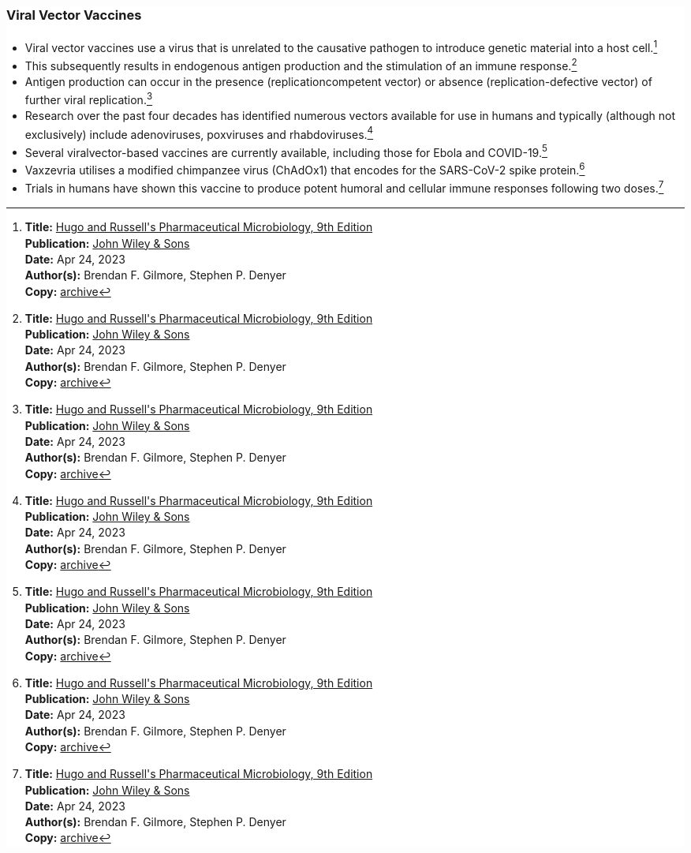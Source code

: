 ### Viral Vector Vaccines

- Viral vector vaccines use a virus that is unrelated to the causative pathogen to introduce genetic material into a host cell.[^2]
- This subsequently results in endogenous antigen production and the stimulation of an immune response.[^2]
- Antigen production can occur in the presence (replicationcompetent vector) or absence (replication-defective vector) of further viral replication.[^2]
- Research over the past four decades has identified numerous vectors available for use in humans and typically (although not exclusively) include adenoviruses, poxviruses and rhabdoviruses.[^2]
- Several viralvector-based vaccines are currently available, including those for Ebola and COVID-19.[^2]
- Vaxzevria utilises a modified chimpanzee virus (ChAdOx1) that encodes for the SARS-CoV-2 spike protein.[^2]
- Trials in humans have shown this vaccine to produce potent humoral and cellular immune responses following two doses.[^2]

[^1]: **Title:** [Skin Vaccination Methods: Gene Gun, Jet Injector, Tattoo Vaccine, and Microneedle](https://link.springer.com/chapter/10.1007/978-3-662-53273-7_30)<br>
**Publication:** [Percutaneous Penetration Enhancers Physical Methods in Penetration Enhancement](https://doi.org/10.1007/978-3-662-53273-7)<br>
**Date:** 2017<br>
**Copy:** [archive](https://drive.proton.me/urls/SVB5K5NY8R#Sbi9YmvfC8WO) 

[^2]: **Title:** [Hugo and Russell's Pharmaceutical Microbiology, 9th Edition](https://books.google.com/books?id=FnCiEAAAQBAJ)<br>
**Publication:** [John Wiley & Sons](https://www.wiley.com/en-us)<br>
**Date:** Apr 24, 2023<br>
**Author(s):** Brendan F. Gilmore, Stephen P. Denyer<br>
**Copy:** [archive](https://drive.proton.me/urls/FEDVYAMJDC#4CT4pJelFc9C) 
